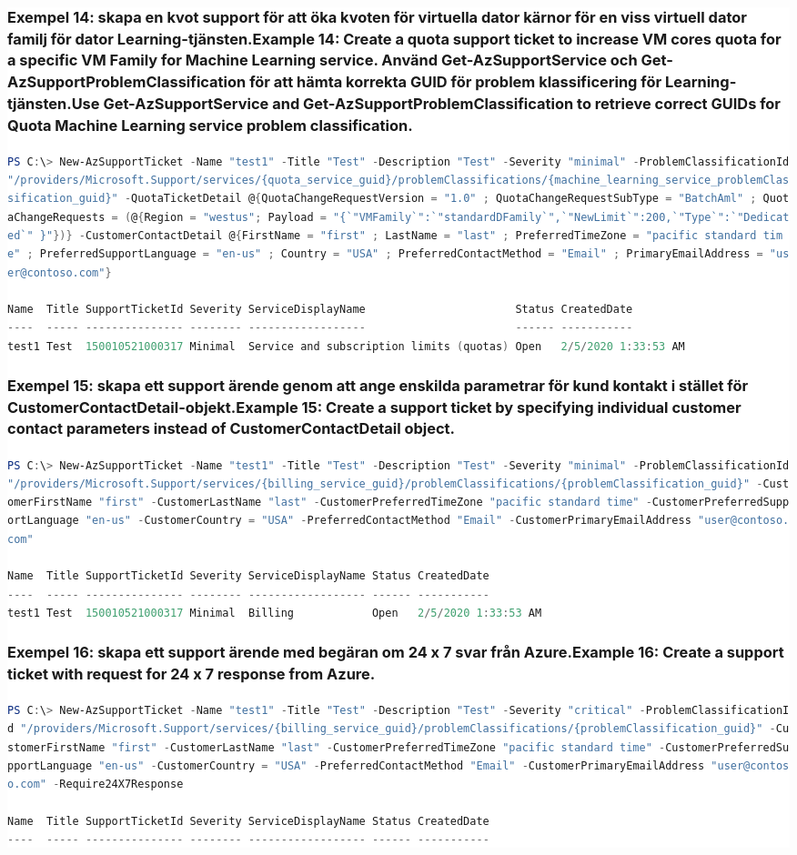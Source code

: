 ### <span data-ttu-id="4dd97-152">Exempel 14: skapa en kvot support för att öka kvoten för virtuella dator kärnor för en viss virtuell dator familj för dator Learning-tjänsten.</span><span class="sxs-lookup"><span data-stu-id="4dd97-152">Example 14: Create a quota support ticket to increase VM cores quota for a specific VM Family for Machine Learning service.</span></span> <span data-ttu-id="4dd97-153">Använd Get-AzSupportService och Get-AzSupportProblemClassification för att hämta korrekta GUID för problem klassificering för Learning-tjänsten.</span><span class="sxs-lookup"><span data-stu-id="4dd97-153">Use Get-AzSupportService and Get-AzSupportProblemClassification to retrieve correct GUIDs for Quota Machine Learning service problem classification.</span></span>
```powershell
PS C:\> New-AzSupportTicket -Name "test1" -Title "Test" -Description "Test" -Severity "minimal" -ProblemClassificationId "/providers/Microsoft.Support/services/{quota_service_guid}/problemClassifications/{machine_learning_service_problemClassification_guid}" -QuotaTicketDetail @{QuotaChangeRequestVersion = "1.0" ; QuotaChangeRequestSubType = "BatchAml" ; QuotaChangeRequests = (@{Region = "westus"; Payload = "{`"VMFamily`":`"standardDFamily`",`"NewLimit`":200,`"Type`":`"Dedicated`" }"})} -CustomerContactDetail @{FirstName = "first" ; LastName = "last" ; PreferredTimeZone = "pacific standard time" ; PreferredSupportLanguage = "en-us" ; Country = "USA" ; PreferredContactMethod = "Email" ; PrimaryEmailAddress = "user@contoso.com"}

Name  Title SupportTicketId Severity ServiceDisplayName                       Status CreatedDate
----  ----- --------------- -------- ------------------                       ------ -----------
test1 Test  150010521000317 Minimal  Service and subscription limits (quotas) Open   2/5/2020 1:33:53 AM
```

### <span data-ttu-id="4dd97-154">Exempel 15: skapa ett support ärende genom att ange enskilda parametrar för kund kontakt i stället för CustomerContactDetail-objekt.</span><span class="sxs-lookup"><span data-stu-id="4dd97-154">Example 15: Create a support ticket by specifying individual customer contact parameters instead of CustomerContactDetail object.</span></span> 
```powershell
PS C:\> New-AzSupportTicket -Name "test1" -Title "Test" -Description "Test" -Severity "minimal" -ProblemClassificationId "/providers/Microsoft.Support/services/{billing_service_guid}/problemClassifications/{problemClassification_guid}" -CustomerFirstName "first" -CustomerLastName "last" -CustomerPreferredTimeZone "pacific standard time" -CustomerPreferredSupportLanguage "en-us" -CustomerCountry = "USA" -PreferredContactMethod "Email" -CustomerPrimaryEmailAddress "user@contoso.com"

Name  Title SupportTicketId Severity ServiceDisplayName Status CreatedDate
----  ----- --------------- -------- ------------------ ------ -----------
test1 Test  150010521000317 Minimal  Billing            Open   2/5/2020 1:33:53 AM
```

### <span data-ttu-id="4dd97-155">Exempel 16: skapa ett support ärende med begäran om 24 x 7 svar från Azure.</span><span class="sxs-lookup"><span data-stu-id="4dd97-155">Example 16: Create a support ticket with request for 24 x 7 response from Azure.</span></span> 
```powershell
PS C:\> New-AzSupportTicket -Name "test1" -Title "Test" -Description "Test" -Severity "critical" -ProblemClassificationId "/providers/Microsoft.Support/services/{billing_service_guid}/problemClassifications/{problemClassification_guid}" -CustomerFirstName "first" -CustomerLastName "last" -CustomerPreferredTimeZone "pacific standard time" -CustomerPreferredSupportLanguage "en-us" -CustomerCountry = "USA" -PreferredContactMethod "Email" -CustomerPrimaryEmailAddress "user@contoso.com" -Require24X7Response 

Name  Title SupportTicketId Severity ServiceDisplayName Status CreatedDate
----  ----- --------------- -------- ------------------ ------ -----------
```